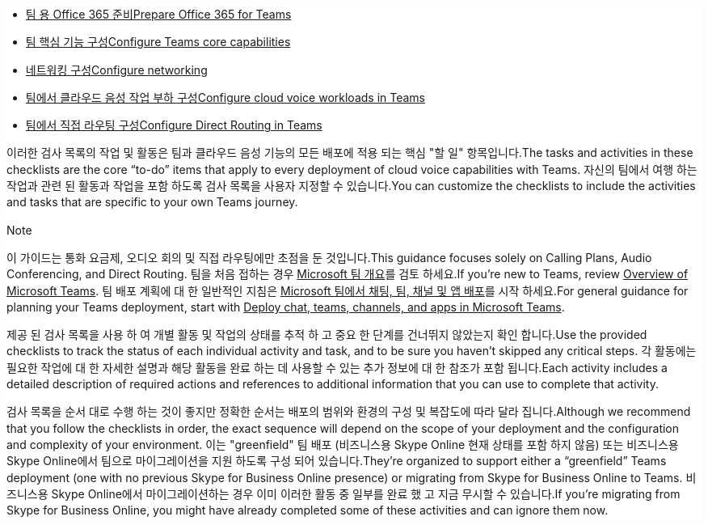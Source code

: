*  [<span data-ttu-id="a9684-108">팀 용 Office 365 준비</span><span class="sxs-lookup"><span data-stu-id="a9684-108">Prepare Office 365 for Teams</span></span>](onboarding-checklist-enable-office-365.md)

*  [<span data-ttu-id="a9684-109">팀 핵심 기능 구성</span><span class="sxs-lookup"><span data-stu-id="a9684-109">Configure Teams core capabilities</span></span>](onboarding-checklist-configure-microsoft-teams-core-capabilities.md)

*  [<span data-ttu-id="a9684-110">네트워킹 구성</span><span class="sxs-lookup"><span data-stu-id="a9684-110">Configure networking</span></span>](onboarding-checklist-configure-networking.md)

*  [<span data-ttu-id="a9684-111">팀에서 클라우드 음성 작업 부하 구성</span><span class="sxs-lookup"><span data-stu-id="a9684-111">Configure cloud voice workloads in Teams</span></span>](onboarding-checklist-configure-cloud-voice-workloads-in-Microsoft-Teams.md)

*  [<span data-ttu-id="a9684-112">팀에서 직접 라우팅 구성</span><span class="sxs-lookup"><span data-stu-id="a9684-112">Configure Direct Routing in Teams</span></span>](onboarding-checklist-configure-direct-routing-in-Microsoft-Teams.md)

<span data-ttu-id="a9684-113">이러한 검사 목록의 작업 및 활동은 팀과 클라우드 음성 기능의 모든 배포에 적용 되는 핵심 "할 일" 항목입니다.</span><span class="sxs-lookup"><span data-stu-id="a9684-113">The tasks and activities in these checklists are the core “to-do” items that apply to every deployment of cloud voice capabilities with Teams.</span></span> <span data-ttu-id="a9684-114">자신의 팀에서 여행 하는 작업과 관련 된 활동과 작업을 포함 하도록 검사 목록을 사용자 지정할 수 있습니다.</span><span class="sxs-lookup"><span data-stu-id="a9684-114">You can customize the checklists to include the activities and tasks that are specific to your own Teams journey.</span></span>

>[!NOTE]
><span data-ttu-id="a9684-115">이 가이드는 통화 요금제, 오디오 회의 및 직접 라우팅에만 초점을 둔 것입니다.</span><span class="sxs-lookup"><span data-stu-id="a9684-115">This guidance focuses solely on Calling Plans, Audio Conferencing, and Direct Routing.</span></span> <span data-ttu-id="a9684-116">팀을 처음 접하는 경우 [Microsoft 팀 개요](teams-overview.md)를 검토 하세요.</span><span class="sxs-lookup"><span data-stu-id="a9684-116">If you’re new to Teams, review [Overview of Microsoft Teams](teams-overview.md).</span></span> <span data-ttu-id="a9684-117">팀 배포 계획에 대 한 일반적인 지침은 [Microsoft 팀에서 채팅, 팀, 채널 및 앱 배포](deploy-chat-teams-channels-microsoft-teams-landing-page.md)를 시작 하세요.</span><span class="sxs-lookup"><span data-stu-id="a9684-117">For general guidance for planning your Teams deployment, start with [Deploy chat, teams, channels, and apps in Microsoft Teams](deploy-chat-teams-channels-microsoft-teams-landing-page.md).</span></span>

<span data-ttu-id="a9684-118">제공 된 검사 목록을 사용 하 여 개별 활동 및 작업의 상태를 추적 하 고 중요 한 단계를 건너뛰지 않았는지 확인 합니다.</span><span class="sxs-lookup"><span data-stu-id="a9684-118">Use the provided checklists to track the status of each individual activity and task, and to be sure you haven’t skipped any critical steps.</span></span> <span data-ttu-id="a9684-119">각 활동에는 필요한 작업에 대 한 자세한 설명과 해당 활동을 완료 하는 데 사용할 수 있는 추가 정보에 대 한 참조가 포함 됩니다.</span><span class="sxs-lookup"><span data-stu-id="a9684-119">Each activity includes a detailed description of required actions and references to additional information that you can use to complete that activity.</span></span>

<span data-ttu-id="a9684-120">검사 목록을 순서 대로 수행 하는 것이 좋지만 정확한 순서는 배포의 범위와 환경의 구성 및 복잡도에 따라 달라 집니다.</span><span class="sxs-lookup"><span data-stu-id="a9684-120">Although we recommend that you follow the checklists in order, the exact sequence will depend on the scope of your deployment and the configuration and complexity of your environment.</span></span> <span data-ttu-id="a9684-121">이는 "greenfield" 팀 배포 (비즈니스용 Skype Online 현재 상태를 포함 하지 않음) 또는 비즈니스용 Skype Online에서 팀으로 마이그레이션을 지원 하도록 구성 되어 있습니다.</span><span class="sxs-lookup"><span data-stu-id="a9684-121">They’re organized to support either a “greenfield” Teams deployment (one with no previous Skype for Business Online presence) or migrating from Skype for Business Online to Teams.</span></span> <span data-ttu-id="a9684-122">비즈니스용 Skype Online에서 마이그레이션하는 경우 이미 이러한 활동 중 일부를 완료 했 고 지금 무시할 수 있습니다.</span><span class="sxs-lookup"><span data-stu-id="a9684-122">If you’re migrating from Skype for Business Online, you might have already completed some of these activities and can ignore them now.</span></span>


[//]: # (편집 하 시겠습니까? "사용자"가 조금 불확실 한 것 같습니다.)
